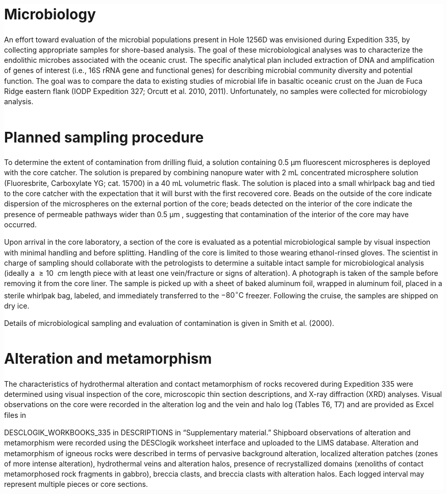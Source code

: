 # Microbiology  

An effort toward evaluation of the microbial populations present in Hole 1256D was envisioned during Expedition 335, by collecting appropriate samples for shore-based analysis. The goal of these microbiological analyses was to characterize the endolithic microbes associated with the oceanic crust. The specific analytical plan included extraction of DNA and amplification of genes of interest (i.e., 16S rRNA gene and functional genes) for describing microbial community diversity and potential function. The goal was to compare the data to existing studies of microbial life in basaltic oceanic crust on the Juan de Fuca Ridge eastern flank (IODP Expedition 327; Orcutt et al. 2010, 2011). Unfortunately, no samples were collected for microbiology analysis.  

# Planned sampling procedure  

To determine the extent of contamination from drilling fluid, a solution containing $0.5~{\upmu\mathrm{m}}$ fluorescent microspheres is deployed with the core catcher. The solution is prepared by combining nanopure water with $2~\mathrm{mL}$ concentrated microsphere solution (Fluoresbrite, Carboxylate YG; cat. 15700) in a $40~\mathrm{mL}$ volumetric flask. The solution is placed into a small whirlpack bag and tied to the core catcher with the expectation that it will burst with the first recovered core. Beads on the outside of the core indicate dispersion of the microspheres on the external portion of the core; beads detected on the interior of the core indicate the presence of permeable pathways wider than $0.5~{\upmu\mathrm{m}}$ , suggesting that contamination of the interior of the core may have occurred.  

Upon arrival in the core laboratory, a section of the core is evaluated as a potential microbiological sample by visual inspection with minimal handling and before splitting. Handling of the core is limited to those wearing ethanol-rinsed gloves. The scientist in charge of sampling should collaborate with the petrologists to determine a suitable intact sample for microbiological analysis (ideally a ${\geq}10\ \ c\mathrm{m}$ length piece with at least one vein/fracture or signs of alteration). A photograph is taken of the sample before removing it from the core liner. The sample is picked up with a sheet of baked aluminum foil, wrapped in aluminum foil, placed in a sterile whirlpak bag, labeled, and immediately transferred to the $-80^{\circ}\mathrm{C}$ freezer. Following the cruise, the samples are shipped on dry ice.  

Details of microbiological sampling and evaluation of contamination is given in Smith et al. (2000).  

# Alteration and metamorphism  

The characteristics of hydrothermal alteration and contact metamorphism of rocks recovered during Expedition 335 were determined using visual inspection of the core, microscopic thin section descriptions, and X-ray diffraction (XRD) analyses. Visual observations on the core were recorded in the alteration log and the vein and halo log (Tables T6, T7) and are provided as  Excel files in  

DESCLOGIK_WORKBOOKS_335 in DESCRIPTIONS in “Supplementary material.” Shipboard observations of alteration and metamorphism were recorded using the DESClogik worksheet interface and uploaded to the LIMS database. Alteration and metamorphism of igneous rocks were described in terms of pervasive background alteration, localized alteration patches (zones of more intense alteration), hydrothermal veins and alteration halos, presence of recrystallized domains (xenoliths of contact metamorphosed rock fragments in gabbro), breccia clasts, and breccia clasts with alteration halos. Each logged interval may represent multiple pieces or core sections.  
